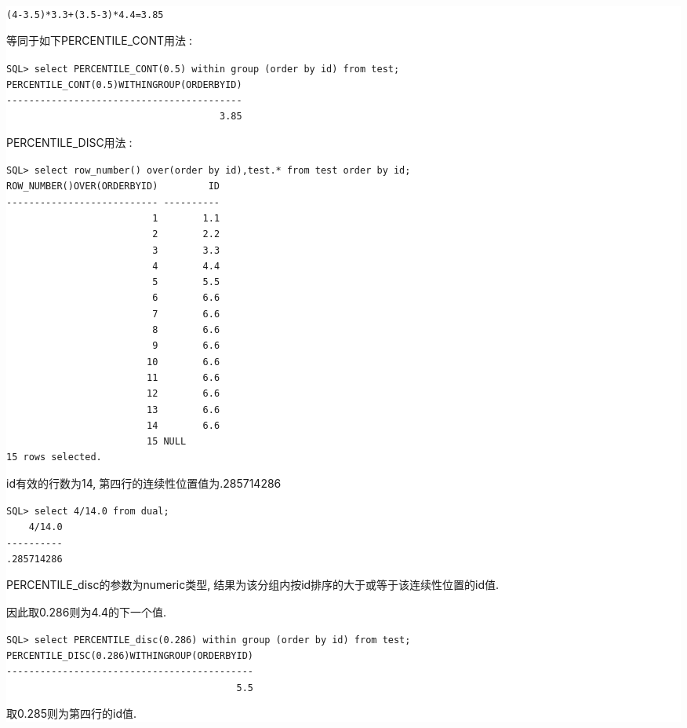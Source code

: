 ```  
(4-3.5)*3.3+(3.5-3)*4.4=3.85  
```  
  
等同于如下PERCENTILE_CONT用法 :   
  
```  
SQL> select PERCENTILE_CONT(0.5) within group (order by id) from test;  
PERCENTILE_CONT(0.5)WITHINGROUP(ORDERBYID)  
------------------------------------------  
                                      3.85  
```  
  
PERCENTILE_DISC用法 :   
  
```  
SQL> select row_number() over(order by id),test.* from test order by id;  
ROW_NUMBER()OVER(ORDERBYID)         ID  
--------------------------- ----------  
                          1        1.1  
                          2        2.2  
                          3        3.3  
                          4        4.4  
                          5        5.5  
                          6        6.6  
                          7        6.6  
                          8        6.6  
                          9        6.6  
                         10        6.6  
                         11        6.6  
                         12        6.6  
                         13        6.6  
                         14        6.6  
                         15 NULL  
15 rows selected.  
```  
  
id有效的行数为14, 第四行的连续性位置值为.285714286  
  
```  
SQL> select 4/14.0 from dual;  
    4/14.0  
----------  
.285714286  
```  
  
PERCENTILE_disc的参数为numeric类型, 结果为该分组内按id排序的大于或等于该连续性位置的id值.  
  
因此取0.286则为4.4的下一个值.  
  
```  
SQL> select PERCENTILE_disc(0.286) within group (order by id) from test;  
PERCENTILE_DISC(0.286)WITHINGROUP(ORDERBYID)  
--------------------------------------------  
                                         5.5  
```  
  
取0.285则为第四行的id值.  
  